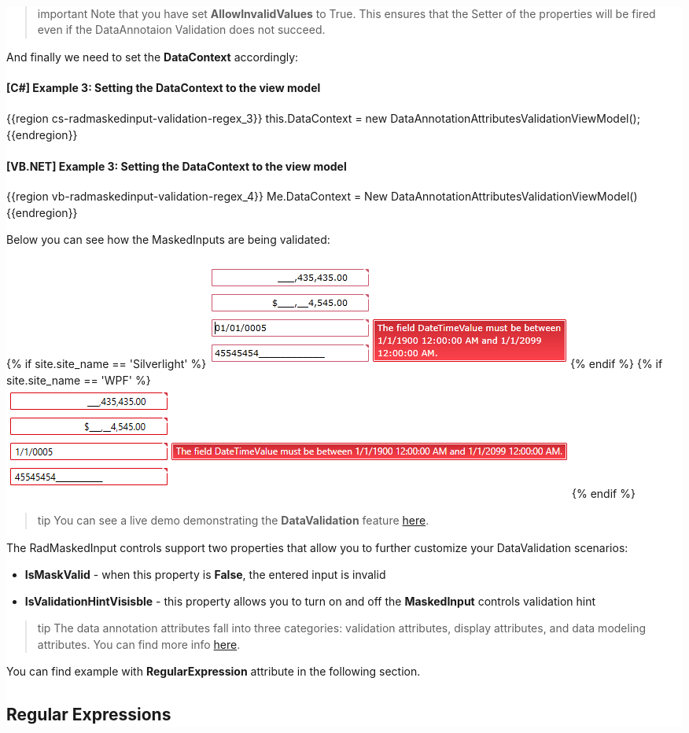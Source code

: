 >important Note that you have set __AllowInvalidValues__ to True. This ensures that the Setter of the properties will be fired even if the DataAnnotaion Validation does not succeed.		  

And finally we need to set the __DataContext__ accordingly:		

#### __[C#] Example 3: Setting the DataContext to the view model__
{{region cs-radmaskedinput-validation-regex_3}}
	this.DataContext = new DataAnnotationAttributesValidationViewModel();
{{endregion}}

#### __[VB.NET] Example 3: Setting the DataContext to the view model__

{{region vb-radmaskedinput-validation-regex_4}}
	Me.DataContext = New DataAnnotationAttributesValidationViewModel()
{{endregion}}

Below you can see how the MaskedInputs are being validated:		  

{% if site.site_name == 'Silverlight' %}![Rad Masked Input-Validation-Data AnnotationsSL](images/radmaskedinput_validation_data_annotations_01-sl.png){% endif %}
{% if site.site_name == 'WPF' %}![Rad Masked Input-Validation-Data AnnotationsWPF](images/radmaskedinput_validation_data_annotations_01-wpf.png){% endif %}

>tip You can see a live demo demonstrating the __DataValidation__ feature [here](https://demos.telerik.com/silverlight/#MaskedInput/Validation).

The RadMaskedInput controls support two properties that allow you to further customize your DataValidation scenarios:

* __IsMaskValid__ - when this property is __False__, the entered input is invalid

* __IsValidationHintVisisble__ - this property allows you to turn on and off the __MaskedInput__ controls validation hint

>tip The data annotation attributes fall into three categories: validation attributes, display attributes, and data modeling attributes. You can find more info [here](http://msdn.microsoft.com/en-us/library/dd901590%28v=vs.95%29.aspx).		  

You can find example with __RegularExpression__ attribute in the following section.		  

## Regular Expressions
